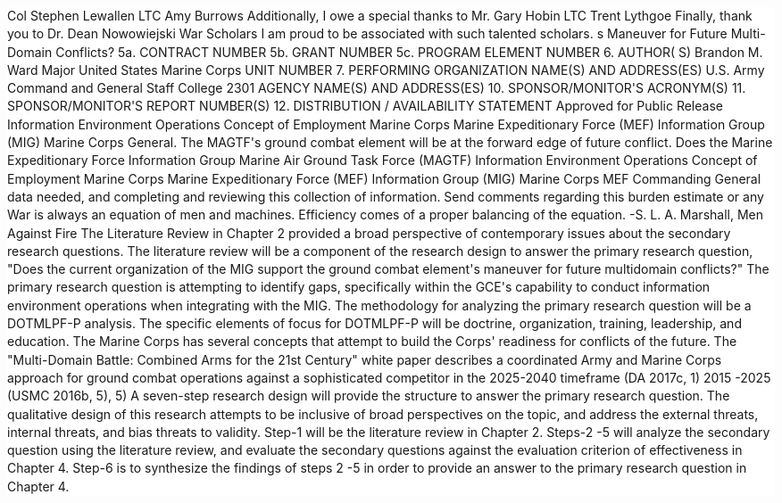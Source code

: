 Col Stephen Lewallen
LTC Amy Burrows
Additionally, I owe a special thanks to 
Mr. Gary Hobin
LTC Trent Lythgoe
Finally, thank you to 
Dr. Dean Nowowiejski
War Scholars
I am proud to be associated with such talented scholars.
s Maneuver for Future Multi-Domain Conflicts? 5a. CONTRACT NUMBER 5b. GRANT NUMBER 5c. PROGRAM ELEMENT NUMBER 6. AUTHOR(
S) Brandon M. Ward
Major
United States Marine Corps
UNIT NUMBER 7. PERFORMING ORGANIZATION NAME(S) AND ADDRESS(ES) U.S. Army Command and General Staff College
2301 AGENCY NAME(S) AND ADDRESS(ES) 10. SPONSOR/MONITOR'S ACRONYM(S) 11. SPONSOR/MONITOR'S REPORT NUMBER(S) 12. DISTRIBUTION / AVAILABILITY STATEMENT Approved for Public Release
Information Environment Operations Concept of Employment
Marine Corps
Marine Expeditionary Force (MEF) Information Group (MIG)
Marine Corps
General. The MAGTF's ground combat element will be at the forward edge of future conflict. Does the 
Marine Expeditionary Force Information Group
Marine Air Ground Task Force (MAGTF) Information Environment Operations Concept of Employment
Marine Corps
Marine Expeditionary Force (MEF) Information Group (MIG)
Marine Corps
MEF Commanding General
data needed, and completing and reviewing this collection of information. Send comments regarding this burden estimate or any
War is always an equation of men and machines. Efficiency comes of a proper balancing of the equation.
-S. L. A. Marshall, Men Against Fire
The Literature Review in Chapter 2 provided a broad perspective of contemporary issues about the secondary research questions. The literature review will be a component of the research design to answer the primary research question, "Does the current organization of the MIG support the ground combat element's maneuver for future multidomain conflicts?" The primary research question is attempting to identify gaps, specifically within the GCE's capability to conduct information environment operations when integrating with the MIG. The methodology for analyzing the primary research question will be a DOTMLPF-P analysis. The specific elements of focus for DOTMLPF-P will be doctrine, organization, training, leadership, and education.
The Marine Corps has several concepts that attempt to build the Corps' readiness for conflicts of the future. The "Multi-Domain Battle: Combined Arms for the 21st
Century" white paper describes a coordinated Army and Marine Corps approach for ground combat operations against a sophisticated competitor in the 2025-2040 timeframe 
(DA 2017c, 1)
2015
-2025
(USMC 2016b, 5), 5)
A seven-step research design will provide the structure to answer the primary research question. The qualitative design of this research attempts to be inclusive of broad perspectives on the topic, and address the external threats, internal threats, and bias threats to validity.
Step-1 will be the literature review in Chapter 2. Steps-2 -5 will analyze the secondary question using the literature review, and evaluate the secondary questions against the evaluation criterion of effectiveness in Chapter 4.
Step-6 is to synthesize the findings of steps 2 -5 in order to provide an answer to the primary research question in Chapter 4.